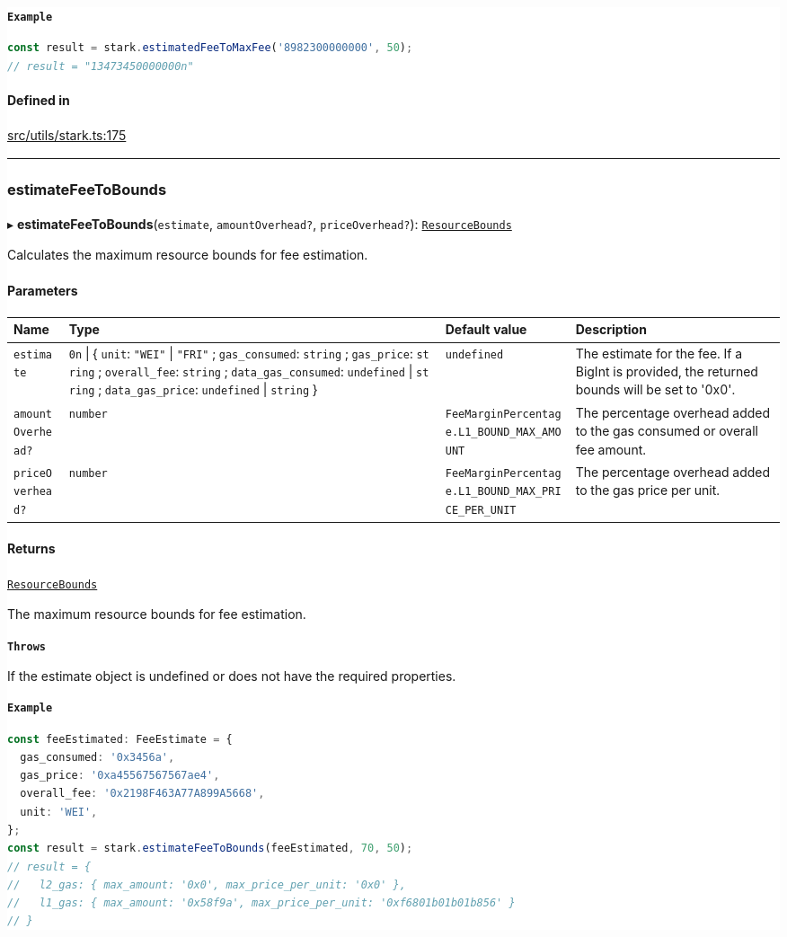 **`Example`**

```typescript
const result = stark.estimatedFeeToMaxFee('8982300000000', 50);
// result = "13473450000000n"
```

#### Defined in

[src/utils/stark.ts:175](https://github.com/starknet-io/starknet.js/blob/v6.11.0/src/utils/stark.ts#L175)

---

### estimateFeeToBounds

▸ **estimateFeeToBounds**(`estimate`, `amountOverhead?`, `priceOverhead?`): [`ResourceBounds`](types.RPC.RPCSPEC07.API.md#resourcebounds)

Calculates the maximum resource bounds for fee estimation.

#### Parameters

| Name              | Type                                                                                                                                                                                                            | Default value                                     | Description                                                                                  |
| :---------------- | :-------------------------------------------------------------------------------------------------------------------------------------------------------------------------------------------------------------- | :------------------------------------------------ | :------------------------------------------------------------------------------------------- |
| `estimate`        | `0n` \| \{ `unit`: `"WEI"` \| `"FRI"` ; `gas_consumed`: `string` ; `gas_price`: `string` ; `overall_fee`: `string` ; `data_gas_consumed`: `undefined` \| `string` ; `data_gas_price`: `undefined` \| `string` } | `undefined`                                       | The estimate for the fee. If a BigInt is provided, the returned bounds will be set to '0x0'. |
| `amountOverhead?` | `number`                                                                                                                                                                                                        | `FeeMarginPercentage.L1_BOUND_MAX_AMOUNT`         | The percentage overhead added to the gas consumed or overall fee amount.                     |
| `priceOverhead?`  | `number`                                                                                                                                                                                                        | `FeeMarginPercentage.L1_BOUND_MAX_PRICE_PER_UNIT` | The percentage overhead added to the gas price per unit.                                     |

#### Returns

[`ResourceBounds`](types.RPC.RPCSPEC07.API.md#resourcebounds)

The maximum resource bounds for fee estimation.

**`Throws`**

If the estimate object is undefined or does not have the required properties.

**`Example`**

```typescript
const feeEstimated: FeeEstimate = {
  gas_consumed: '0x3456a',
  gas_price: '0xa45567567567ae4',
  overall_fee: '0x2198F463A77A899A5668',
  unit: 'WEI',
};
const result = stark.estimateFeeToBounds(feeEstimated, 70, 50);
// result = {
//   l2_gas: { max_amount: '0x0', max_price_per_unit: '0x0' },
//   l1_gas: { max_amount: '0x58f9a', max_price_per_unit: '0xf6801b01b01b856' }
// }
```
